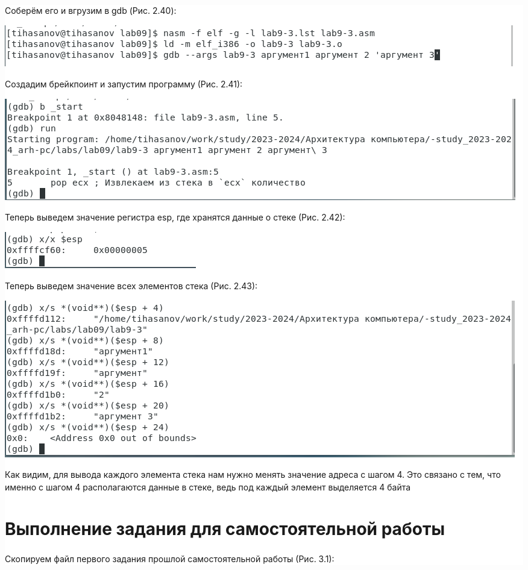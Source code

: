 Соберём его и вгрузим в gdb (Рис. 2.40):

![Сборка программы и вгрузка в gdb](https://github.com/tihasanov/-study_2023-2024_arh-pc/blob/master/labs/lab09/report/image/9.39.png?raw=true)

Создадим брейкпоинт и запустим программу (Рис. 2.41):

![Создание брейкпоинта и запуск программы](https://github.com/tihasanov/-study_2023-2024_arh-pc/blob/master/labs/lab09/report/image/9.40.png?raw=true)

Теперь выведем значение регистра esp, где хранятся данные о стеке (Рис. 2.42):

![Вывод значения регистра esp](https://github.com/tihasanov/-study_2023-2024_arh-pc/blob/master/labs/lab09/report/image/9.41.png?raw=true)

Теперь выведем значение всех элементов стека (Рис. 2.43):

![Вывод всех значений в стеке](https://github.com/tihasanov/-study_2023-2024_arh-pc/blob/master/labs/lab09/report/image/9.42.png?raw=true)

Как видим, для вывода каждого элемента стека нам нужно менять значение адреса с шагом 4. Это связано с тем, что именно с шагом 4 располагаются данные в стеке, ведь под каждый элемент выделяется 4 байта

# Выполнение задания для самостоятельной работы

Скопируем файл первого задания прошлой самостоятельной работы (Рис. 3.1):
